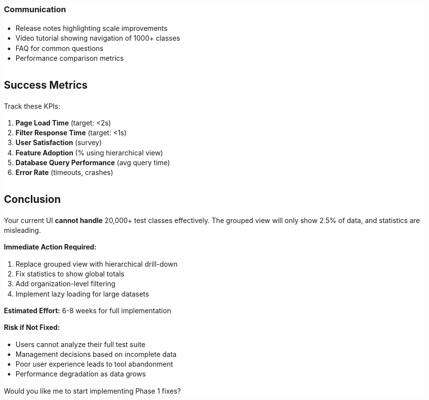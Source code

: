 ### Communication
- Release notes highlighting scale improvements
- Video tutorial showing navigation of 1000+ classes
- FAQ for common questions
- Performance comparison metrics

## Success Metrics

Track these KPIs:
1. **Page Load Time** (target: <2s)
2. **Filter Response Time** (target: <1s)
3. **User Satisfaction** (survey)
4. **Feature Adoption** (% using hierarchical view)
5. **Database Query Performance** (avg query time)
6. **Error Rate** (timeouts, crashes)

## Conclusion

Your current UI **cannot handle** 20,000+ test classes effectively. The grouped view will only show 2.5% of data, and statistics are misleading.

**Immediate Action Required:**
1. Replace grouped view with hierarchical drill-down
2. Fix statistics to show global totals
3. Add organization-level filtering
4. Implement lazy loading for large datasets

**Estimated Effort:** 6-8 weeks for full implementation

**Risk if Not Fixed:** 
- Users cannot analyze their full test suite
- Management decisions based on incomplete data
- Poor user experience leads to tool abandonment
- Performance degradation as data grows

Would you like me to start implementing Phase 1 fixes?

